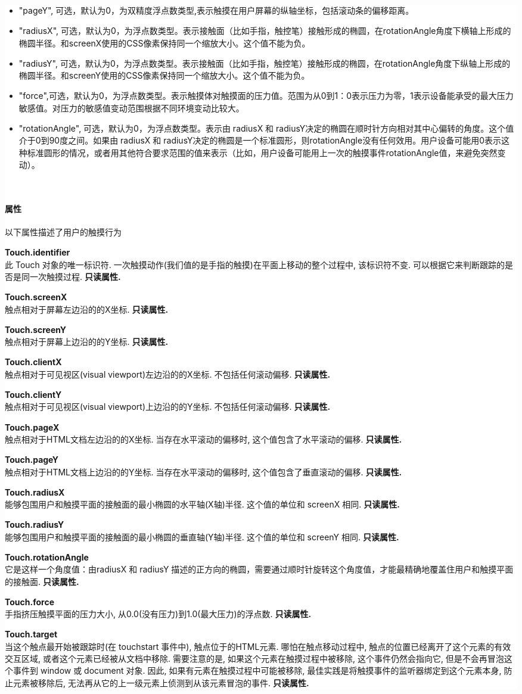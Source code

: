 * "pageY", 可选，默认为0，为双精度浮点数类型,表示触摸在用户屏幕的纵轴坐标，包括滚动条的偏移距离。

* "radiusX", 可选，默认为0，为浮点数类型。表示接触面（比如手指，触控笔）接触形成的椭圆，在rotationAngle角度下横轴上形成的椭圆半径。和screenX使用的CSS像素保持同一个缩放大小。这个值不能为负。

* "radiusY", 可选，默认为0，为浮点数类型。表示接触面（比如手指，触控笔）接触形成的椭圆，在rotationAngle角度下纵轴上形成的椭圆半径。和screenY使用的CSS像素保持同一个缩放大小。这个值不能为负。

* "force",可选，默认为0，为浮点数类型。表示触摸体对触摸面的压力值。范围为从0到1：0表示压力为零，1表示设备能承受的最大压力敏感值。对压力的敏感值变动范围根据不同环境变动比较大。

* "rotationAngle", 可选，默认为0，为浮点数类型。表示由 radiusX 和 radiusY决定的椭圆在顺时针方向相对其中心偏转的角度。这个值介于0到90度之间。如果由 radiusX 和 radiusY决定的椭圆是一个标准圆形，则rotationAngle没有任何效用。用户设备可能用0表示这种标准圆形的情况，或者用其他符合要求范围的值来表示（比如，用户设备可能用上一次的触摸事件rotationAngle值，来避免突然变动）。

​





#### 属性     
以下属性描述了用户的触摸行为

**Touch.identifier**     
此 Touch 对象的唯一标识符. 一次触摸动作(我们值的是手指的触摸)在平面上移动的整个过程中, 该标识符不变. 可以根据它来判断跟踪的是否是同一次触摸过程. **只读属性.**

**Touch.screenX**    
触点相对于屏幕左边沿的的X坐标. **只读属性.**

**Touch.screenY**    
触点相对于屏幕上边沿的的Y坐标. **只读属性.**

**Touch.clientX**       
触点相对于可见视区(visual viewport)左边沿的的X坐标. 不包括任何滚动偏移. **只读属性.**

**Touch.clientY**     
触点相对于可见视区(visual viewport)上边沿的的Y坐标. 不包括任何滚动偏移. **只读属性.**

**Touch.pageX**    
触点相对于HTML文档左边沿的的X坐标. 当存在水平滚动的偏移时, 这个值包含了水平滚动的偏移. **只读属性.**

**Touch.pageY**    
触点相对于HTML文档上边沿的的Y坐标. 当存在水平滚动的偏移时, 这个值包含了垂直滚动的偏移. **只读属性.**

**Touch.radiusX**       
能够包围用户和触摸平面的接触面的最小椭圆的水平轴(X轴)半径. 这个值的单位和 screenX 相同. **只读属性.**

**Touch.radiusY**        
能够包围用户和触摸平面的接触面的最小椭圆的垂直轴(Y轴)半径. 这个值的单位和 screenY 相同. **只读属性.**

**Touch.rotationAngle**       
它是这样一个角度值：由radiusX 和 radiusY 描述的正方向的椭圆，需要通过顺时针旋转这个角度值，才能最精确地覆盖住用户和触摸平面的接触面. **只读属性.**

**Touch.force**      
手指挤压触摸平面的压力大小, 从0.0(没有压力)到1.0(最大压力)的浮点数. **只读属性.**

**Touch.target**      
当这个触点最开始被跟踪时(在 touchstart 事件中), 触点位于的HTML元素. 哪怕在触点移动过程中, 触点的位置已经离开了这个元素的有效交互区域, 或者这个元素已经被从文档中移除. 需要注意的是, 如果这个元素在触摸过程中被移除, 这个事件仍然会指向它, 但是不会再冒泡这个事件到 window 或 document 对象. 因此, 如果有元素在触摸过程中可能被移除, 最佳实践是将触摸事件的监听器绑定到这个元素本身, 防止元素被移除后, 无法再从它的上一级元素上侦测到从该元素冒泡的事件. **只读属性.**
